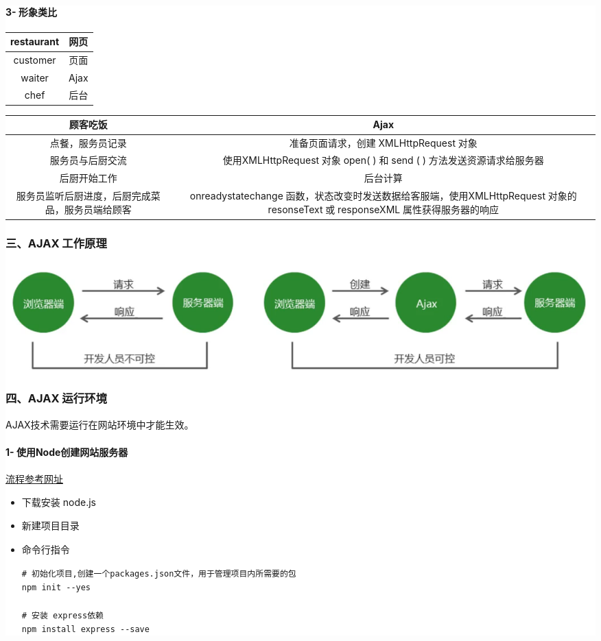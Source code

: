 #### 3- 形象类比

| restaurant | 网页 |
| :--------: | :--: |
|  customer  | 页面 |
|   waiter   | Ajax |
|    chef    | 后台 |

|                     顾客吃饭                     |                             Ajax                             |
| :----------------------------------------------: | :----------------------------------------------------------: |
|                 点餐，服务员记录                 |            准备页面请求，创建 XMLHttpRequest 对象            |
|                 服务员与后厨交流                 | 使用XMLHttpRequest 对象 open( ) 和 send ( ) 方法发送资源请求给服务器 |
|                   后厨开始工作                   |                           后台计算                           |
| 服务员监听后厨进度，后厨完成菜品，服务员端给顾客 | onreadystatechange 函数，状态改变时发送数据给客服端，使用XMLHttpRequest 对象的 resonseText 或 responseXML 属性获得服务器的响应 |



### 三、AJAX 工作原理

![](AJAX.assets/03ajax运行原理.png)

### 四、AJAX 运行环境

AJAX技术需要运行在网站环境中才能生效。

#### 1- 使用Node创建网站服务器

[流程参考网址](使用Node创建网站服务器)

- 下载安装 node.js

- 新建项目目录

- 命令行指令

    ```shell
    # 初始化项目,创建一个packages.json文件，用于管理项目内所需要的包
    npm init --yes
    
    # 安装 express依赖
    npm install express --save
    ```
